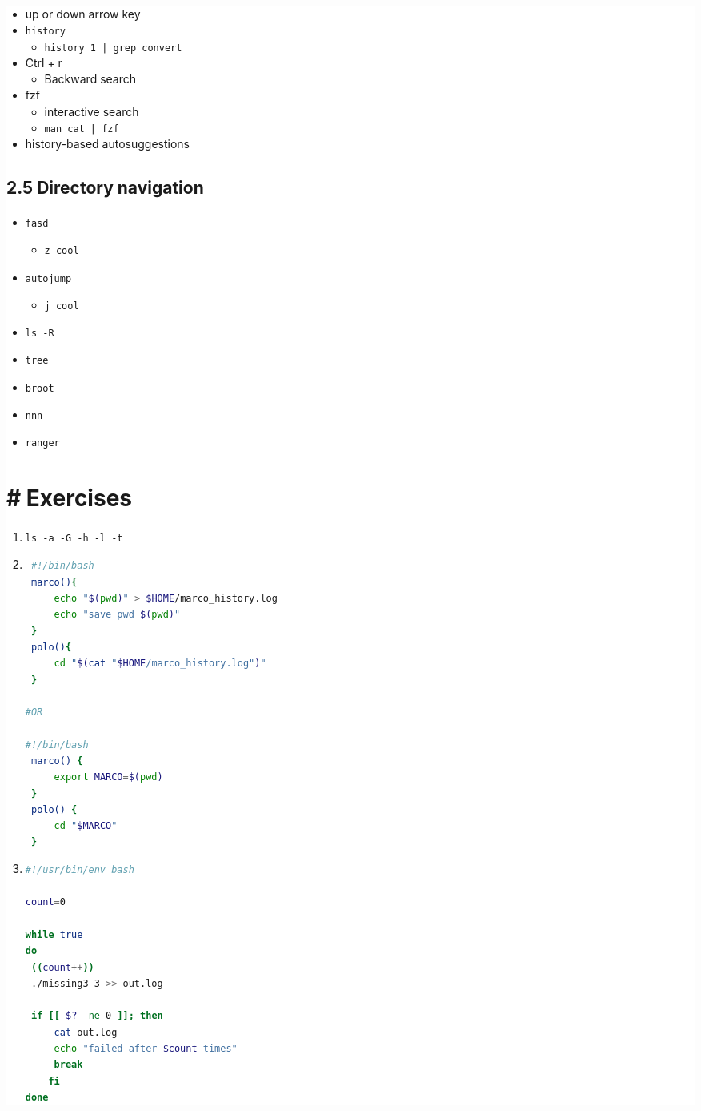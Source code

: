 - up or down arrow key
- `history`
  - `history 1 | grep convert`
- Ctrl + r
  - Backward search
- fzf
  - interactive search
  - `man cat | fzf`
- history-based autosuggestions

## 2.5 Directory navigation

- `fasd`
  - `z cool`

- `autojump`
  - `j cool`

- `ls -R`
- `tree`
- `broot`
- `nnn`
- `ranger`

# # Exercises

1. `ls -a -G -h -l -t`

2. ```bash
    #!/bin/bash
    marco(){
        echo "$(pwd)" > $HOME/marco_history.log
        echo "save pwd $(pwd)"
    }
    polo(){
        cd "$(cat "$HOME/marco_history.log")"
    }
    
   #OR
   
   #!/bin/bash
    marco() {
        export MARCO=$(pwd)
    }
    polo() {
        cd "$MARCO"
    }
   ```

3. ```bash
   #!/usr/bin/env bash
   
   count=0
   
   while true
   do
   	((count++))
   	./missing3-3 >> out.log
   	
   	if [[ $? -ne 0 ]]; then
   		cat out.log
   		echo "failed after $count times"
   		break
       fi
   done
   ```
